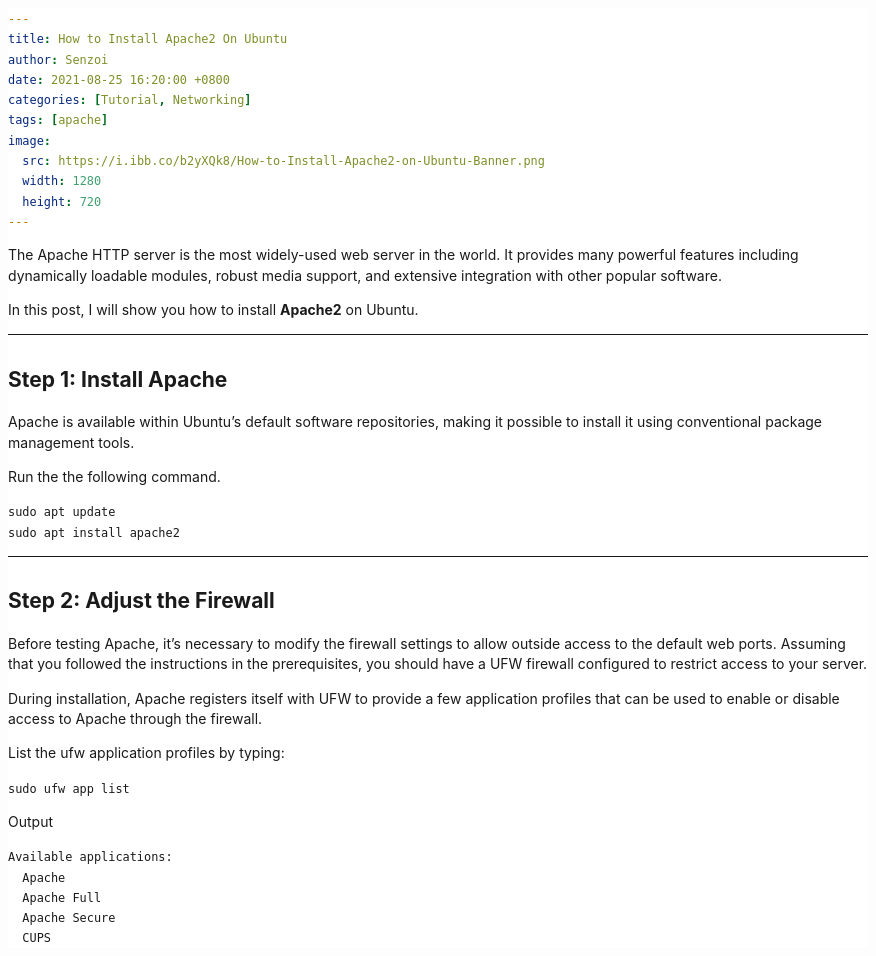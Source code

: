 ```yaml
---
title: How to Install Apache2 On Ubuntu
author: Senzoi
date: 2021-08-25 16:20:00 +0800
categories: [Tutorial, Networking]
tags: [apache]
image:
  src: https://i.ibb.co/b2yXQk8/How-to-Install-Apache2-on-Ubuntu-Banner.png
  width: 1280
  height: 720
---
```


The Apache HTTP server is the most widely-used web server in the world. It provides many powerful features including dynamically loadable modules, robust media support, and extensive integration with other popular software.

In this post, I will show you how to install **Apache2** on Ubuntu.

---

## Step 1: Install Apache

Apache is available within Ubuntu’s default software repositories, making it possible to install it using conventional package management tools.

Run the the following command.
```terminal
sudo apt update
sudo apt install apache2
```

---

## Step 2: Adjust the Firewall

Before testing Apache, it’s necessary to modify the firewall settings to allow outside access to the default web ports. Assuming that you followed the instructions in the prerequisites, you should have a UFW firewall configured to restrict access to your server.

During installation, Apache registers itself with UFW to provide a few application profiles that can be used to enable or disable access to Apache through the firewall.

List the ufw application profiles by typing:
```terminal
sudo ufw app list
```
Output
```output
Available applications:
  Apache
  Apache Full
  Apache Secure
  CUPS
```
